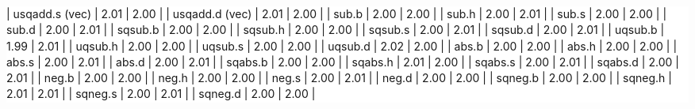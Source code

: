 | usqadd.s (vec) | 2.01 | 2.00 |
| usqadd.d (vec) | 2.01 | 2.00 |
| sub.b | 2.00 | 2.00 |
| sub.h | 2.00 | 2.01 |
| sub.s | 2.00 | 2.00 |
| sub.d | 2.00 | 2.01 |
| sqsub.b | 2.00 | 2.00 |
| sqsub.h | 2.00 | 2.00 |
| sqsub.s | 2.00 | 2.01 |
| sqsub.d | 2.00 | 2.01 |
| uqsub.b | 1.99 | 2.01 |
| uqsub.h | 2.00 | 2.00 |
| uqsub.s | 2.00 | 2.00 |
| uqsub.d | 2.02 | 2.00 |
| abs.b | 2.00 | 2.00 |
| abs.h | 2.00 | 2.00 |
| abs.s | 2.00 | 2.01 |
| abs.d | 2.00 | 2.01 |
| sqabs.b | 2.00 | 2.00 |
| sqabs.h | 2.01 | 2.00 |
| sqabs.s | 2.00 | 2.01 |
| sqabs.d | 2.00 | 2.01 |
| neg.b | 2.00 | 2.00 |
| neg.h | 2.00 | 2.00 |
| neg.s | 2.00 | 2.01 |
| neg.d | 2.00 | 2.00 |
| sqneg.b | 2.00 | 2.00 |
| sqneg.h | 2.01 | 2.01 |
| sqneg.s | 2.00 | 2.01 |
| sqneg.d | 2.00 | 2.00 |
